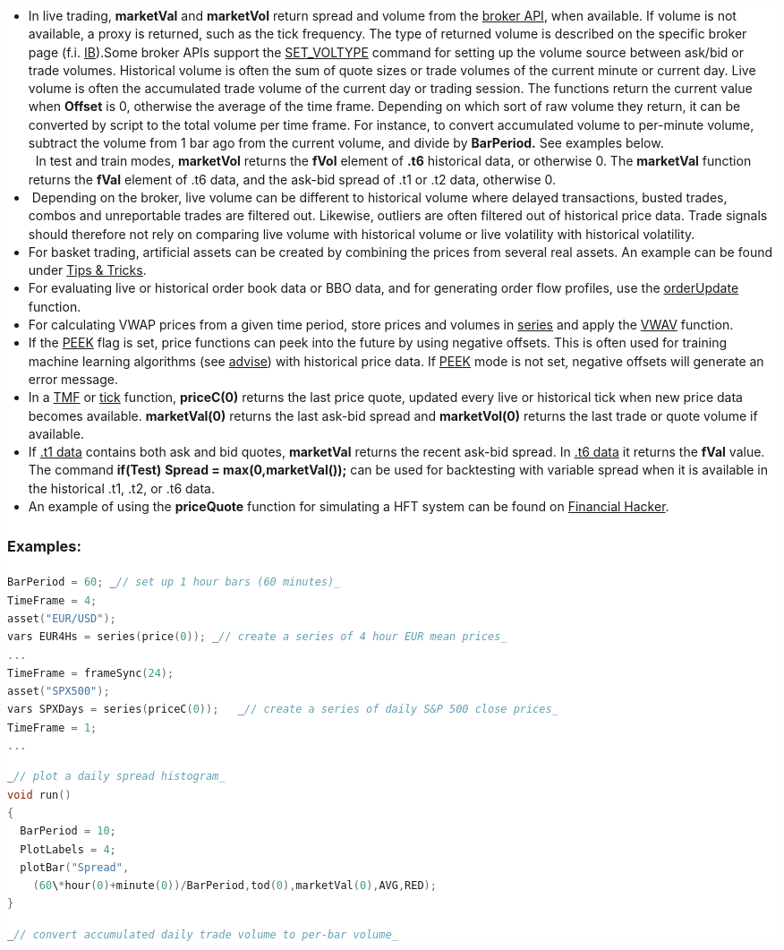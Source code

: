 *   In live trading, **marketVal** and **marketVol** return spread and volume from the [broker API](brokerplugin.md), when available. If volume is not available, a proxy is returned, such as the tick frequency. The type of returned volume is described on the specific broker page (f.i. [IB](ib.md)).Some broker APIs support the [SET\_VOLTYPE](113_brokerCommand.md) command for setting up the volume source between ask/bid or trade volumes. Historical volume is often the sum of quote sizes or trade volumes of the current minute or current day. Live volume is often the accumulated trade volume of the current day or trading session. The functions return the current value when **Offset** is 0, otherwise the average of the time frame. Depending on which sort of raw volume they return, it can be converted by script to the total volume per time frame. For instance, to convert accumulated volume to per-minute volume, subtract the volume from 1 bar ago from the current volume, and divide by **BarPeriod.** See examples below.  
      In test and train modes, **marketVol** returns the **fVol** element of **.t6** historical data, or otherwise 0. The **marketVal** function returns the **fVal** element of .t6 data, and the ask-bid spread of .t1 or .t2 data, otherwise 0.
*    Depending on the broker, live volume can be different to historical volume where delayed transactions, busted trades, combos and unreportable trades are filtered out. Likewise, outliers are often filtered out of historical price data. Trade signals should therefore not rely on comparing live volume with historical volume or live volatility with historical volatility.
*   For basket trading, artificial assets can be created by combining the prices from several real assets. An example can be found under [Tips & Tricks](246_Tips_Tricks.md).
*   For evaluating live or historical order book data or BBO data, and for generating order flow profiles, use the [orderUpdate](133_orderCVD.md) function.
*   For calculating VWAP prices from a given time period, store prices and volumes in [series](091_series.md) and apply the [VWAV](033_W4a_Indicator_implementation.md) function.
*   If the [PEEK](018_TradeMode.md) flag is set, price functions can peek into the future by using negative offsets. This is often used for training machine learning algorithms (see [advise](advisor.md)) with historical price data. If [PEEK](018_TradeMode.md) mode is not set, negative offsets will generate an error message.
*   In a [TMF](buylong.md) or [tick](089_tick_tock.md) function, **priceC(0)** returns the last price quote, updated every live or historical tick when new price data becomes available. **marketVal(0)** returns the last ask-bid spread and **marketVol(0)** returns the last trade or quote volume if available.
*   If [.t1 data](022_Price_History.md) contains both ask and bid quotes, **marketVal** returns the recent ask-bid spread. In [.t6 data](022_Price_History.md) it returns the **fVal** value. The command **if(Test)** **Spread = max(0,marketVal());** can be used for backtesting with variable spread when it is available in the historical .t1, .t2, or .t6 data.
*   An example of using the **priceQuote** function for simulating a HFT system can be found on [Financial Hacker](http://www.financial-hacker.com/hacking-hft-systems/).

### Examples:

```c
BarPeriod = 60; _// set up 1 hour bars (60 minutes)_
TimeFrame = 4;
asset("EUR/USD");
vars EUR4Hs = series(price(0));	_// create a series of 4 hour EUR mean prices_
...
TimeFrame = frameSync(24);
asset("SPX500");
vars SPXDays = series(priceC(0));	_// create a series of daily S&P 500 close prices_
TimeFrame = 1;
...
```
```c
_// plot a daily spread histogram_
void run()
{
  BarPeriod = 10;
  PlotLabels = 4;
  plotBar("Spread",
    (60\*hour(0)+minute(0))/BarPeriod,tod(0),marketVal(0),AVG,RED);
}
```
```c
_// convert accumulated daily trade volume to per-bar volume_
```